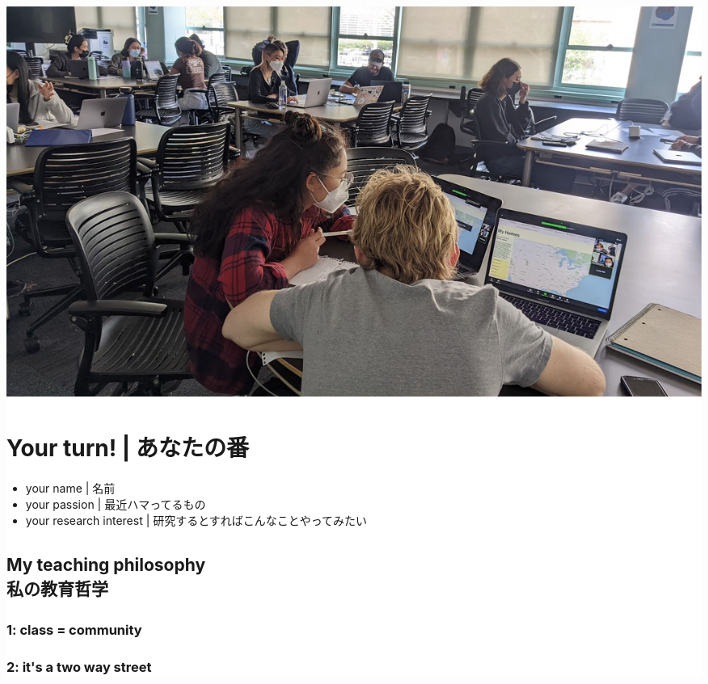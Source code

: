 ![bg](images/ucla3.jpg)


# Your turn! | あなたの番

- your name | 名前
- your passion | 最近ハマってるもの
- your research interest | 研究するとすればこんなことやってみたい

## My teaching philosophy<br>私の教育哲学
### 1: class = community

### 2: it's a two way street